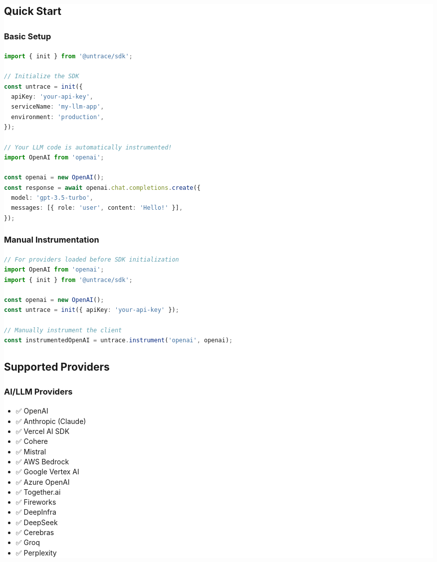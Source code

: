 ## Quick Start

### Basic Setup

```typescript
import { init } from '@untrace/sdk';

// Initialize the SDK
const untrace = init({
  apiKey: 'your-api-key',
  serviceName: 'my-llm-app',
  environment: 'production',
});

// Your LLM code is automatically instrumented!
import OpenAI from 'openai';

const openai = new OpenAI();
const response = await openai.chat.completions.create({
  model: 'gpt-3.5-turbo',
  messages: [{ role: 'user', content: 'Hello!' }],
});
```

### Manual Instrumentation

```typescript
// For providers loaded before SDK initialization
import OpenAI from 'openai';
import { init } from '@untrace/sdk';

const openai = new OpenAI();
const untrace = init({ apiKey: 'your-api-key' });

// Manually instrument the client
const instrumentedOpenAI = untrace.instrument('openai', openai);
```

## Supported Providers

### AI/LLM Providers
- ✅ OpenAI
- ✅ Anthropic (Claude)
- ✅ Vercel AI SDK
- ✅ Cohere
- ✅ Mistral
- ✅ AWS Bedrock
- ✅ Google Vertex AI
- ✅ Azure OpenAI
- ✅ Together.ai
- ✅ Fireworks
- ✅ DeepInfra
- ✅ DeepSeek
- ✅ Cerebras
- ✅ Groq
- ✅ Perplexity
